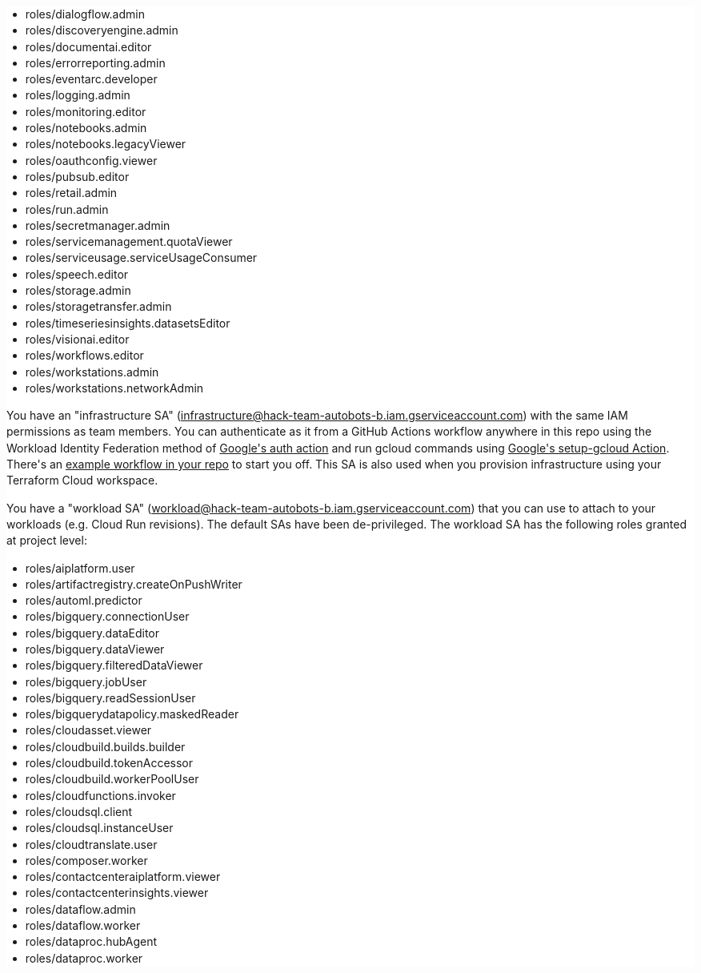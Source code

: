 * roles/dialogflow.admin
* roles/discoveryengine.admin
* roles/documentai.editor
* roles/errorreporting.admin
* roles/eventarc.developer
* roles/logging.admin
* roles/monitoring.editor
* roles/notebooks.admin
* roles/notebooks.legacyViewer
* roles/oauthconfig.viewer
* roles/pubsub.editor
* roles/retail.admin
* roles/run.admin
* roles/secretmanager.admin
* roles/servicemanagement.quotaViewer
* roles/serviceusage.serviceUsageConsumer
* roles/speech.editor
* roles/storage.admin
* roles/storagetransfer.admin
* roles/timeseriesinsights.datasetsEditor
* roles/visionai.editor
* roles/workflows.editor
* roles/workstations.admin
* roles/workstations.networkAdmin

You have an "infrastructure SA" (infrastructure@hack-team-autobots-b.iam.gserviceaccount.com) with the same IAM permissions as team members.
You can authenticate as it from a GitHub Actions workflow anywhere in this repo using the Workload Identity Federation method of [Google's auth action](https://github.com/google-github-actions/auth)
and run gcloud commands using [Google's setup-gcloud Action](https://github.com/google-github-actions/setup-gcloud).
There's an [example workflow in your repo](./.github/workflows/example_using_gcloud.yml) to start you off.
This SA is also used when you provision infrastructure using your Terraform Cloud workspace.

You have a "workload SA" (workload@hack-team-autobots-b.iam.gserviceaccount.com) that you can use to attach to your workloads (e.g. Cloud Run revisions).
The default SAs have been de-privileged.
The workload SA has the following roles granted at project level:
* roles/aiplatform.user
* roles/artifactregistry.createOnPushWriter
* roles/automl.predictor
* roles/bigquery.connectionUser
* roles/bigquery.dataEditor
* roles/bigquery.dataViewer
* roles/bigquery.filteredDataViewer
* roles/bigquery.jobUser
* roles/bigquery.readSessionUser
* roles/bigquerydatapolicy.maskedReader
* roles/cloudasset.viewer
* roles/cloudbuild.builds.builder
* roles/cloudbuild.tokenAccessor
* roles/cloudbuild.workerPoolUser
* roles/cloudfunctions.invoker
* roles/cloudsql.client
* roles/cloudsql.instanceUser
* roles/cloudtranslate.user
* roles/composer.worker
* roles/contactcenteraiplatform.viewer
* roles/contactcenterinsights.viewer
* roles/dataflow.admin
* roles/dataflow.worker
* roles/dataproc.hubAgent
* roles/dataproc.worker